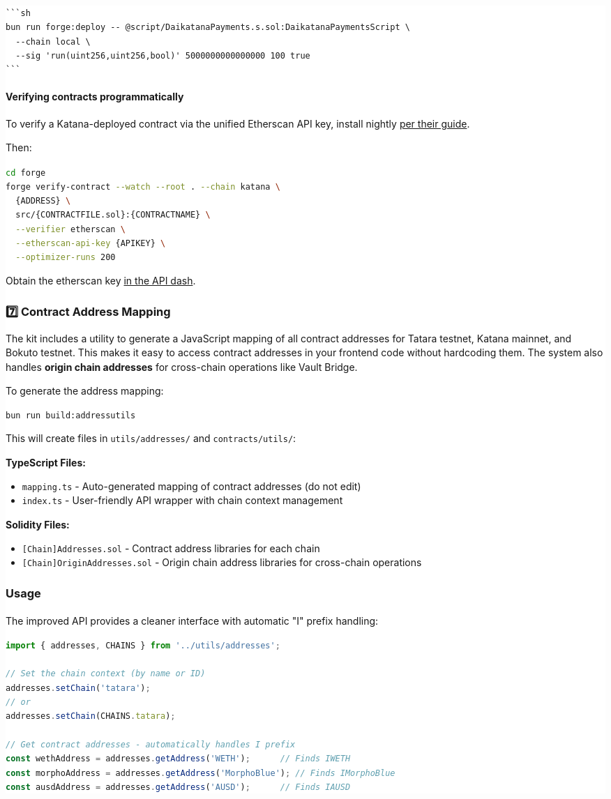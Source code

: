     ```sh
    bun run forge:deploy -- @script/DaikatanaPayments.s.sol:DaikatanaPaymentsScript \
      --chain local \
      --sig 'run(uint256,uint256,bool)' 5000000000000000 100 true
    ```

#### Verifying contracts programmatically

To verify a Katana-deployed contract via the unified Etherscan API key, install
nightly
[per their guide](https://docs.etherscan.io/etherscan-v2/contract-verification/verify-with-foundry).

Then:

```bash
cd forge
forge verify-contract --watch --root . --chain katana \
  {ADDRESS} \
  src/{CONTRACTFILE.sol}:{CONTRACTNAME} \
  --verifier etherscan \
  --etherscan-api-key {APIKEY} \
  --optimizer-runs 200
```

Obtain the etherscan key [in the API dash](https://etherscan.io/apidashboard).

### 7️⃣ **Contract Address Mapping**

The kit includes a utility to generate a JavaScript mapping of all contract
addresses for Tatara testnet, Katana mainnet, and Bokuto testnet. This
makes it easy to access contract addresses in your frontend code without
hardcoding them. The system also handles **origin chain addresses** for
cross-chain operations like Vault Bridge.

To generate the address mapping:

```sh
bun run build:addressutils
```

This will create files in `utils/addresses/` and `contracts/utils/`:

**TypeScript Files:**

- `mapping.ts` - Auto-generated mapping of contract addresses (do not edit)
- `index.ts` - User-friendly API wrapper with chain context management

**Solidity Files:**

- `[Chain]Addresses.sol` - Contract address libraries for each chain
- `[Chain]OriginAddresses.sol` - Origin chain address libraries for cross-chain operations

### Usage

The improved API provides a cleaner interface with automatic "I" prefix handling:

```javascript
import { addresses, CHAINS } from '../utils/addresses';

// Set the chain context (by name or ID)
addresses.setChain('tatara');
// or
addresses.setChain(CHAINS.tatara);

// Get contract addresses - automatically handles I prefix
const wethAddress = addresses.getAddress('WETH');      // Finds IWETH
const morphoAddress = addresses.getAddress('MorphoBlue'); // Finds IMorphoBlue
const ausdAddress = addresses.getAddress('AUSD');      // Finds IAUSD

```